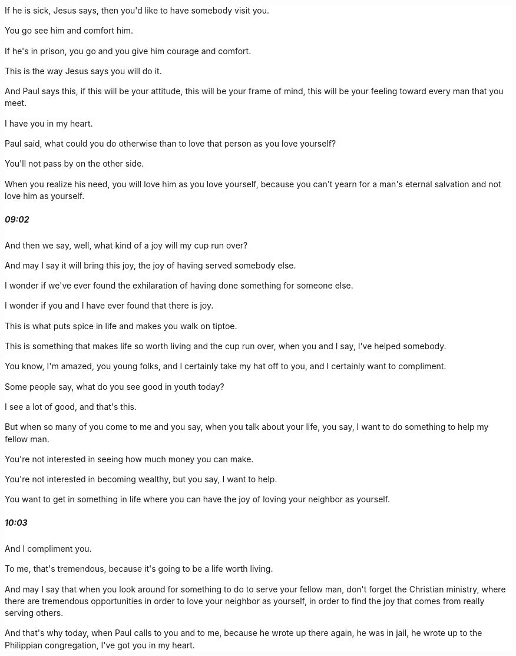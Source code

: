 If he is sick, Jesus says, then you'd like to have somebody visit you.

You go see him and comfort him.

If he's in prison, you go and you give him courage and comfort.

This is the way Jesus says you will do it.

And Paul says this, if this will be your attitude, this will be your frame of mind, this will be your feeling toward every man that you meet.

I have you in my heart.

Paul said, what could you do otherwise than to love that person as you love yourself?

You'll not pass by on the other side.

When you realize his need, you will love him as you love yourself, because you can't yearn for a man's eternal salvation and not love him as yourself.

##### 09:02

And then we say, well, what kind of a joy will my cup run over?

And may I say it will bring this joy, the joy of having served somebody else.

I wonder if we've ever found the exhilaration of having done something for someone else.

I wonder if you and I have ever found that there is joy.

This is what puts spice in life and makes you walk on tiptoe.

This is something that makes life so worth living and the cup run over, when you and I say, I've helped somebody.

You know, I'm amazed, you young folks, and I certainly take my hat off to you, and I certainly want to compliment.

Some people say, what do you see good in youth today?

I see a lot of good, and that's this.

But when so many of you come to me and you say, when you talk about your life, you say, I want to do something to help my fellow man.

You're not interested in seeing how much money you can make.

You're not interested in becoming wealthy, but you say, I want to help.

You want to get in something in life where you can have the joy of loving your neighbor as yourself.

##### 10:03

And I compliment you.

To me, that's tremendous, because it's going to be a life worth living.

And may I say that when you look around for something to do to serve your fellow man, don't forget the Christian ministry, where there are tremendous opportunities in order to love your neighbor as yourself, in order to find the joy that comes from really serving others.

And that's why today, when Paul calls to you and to me, because he wrote up there again, he was in jail, he wrote up to the Philippian congregation, I've got you in my heart.

